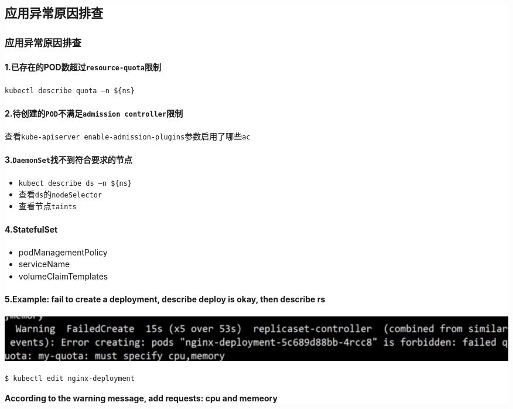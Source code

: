 ## 应用异常原因排查

### 应用异常原因排查

#### 1.已存在的POD数超过`resource-quota`限制

```
kubectl describe quota –n ${ns}
```

#### 2.待创建的`POD`不满足`admission controller`限制

查看`kube-apiserver enable-admission-plugins`参数启用了哪些`ac`

#### 3.`DaemonSet`找不到符合要求的节点

* `kubect describe ds –n ${ns}` 
* 查看`ds`的`nodeSelector`
* 查看节点`taints`

#### 4.StatefulSet

* podManagementPolicy 
* serviceName
* volumeClaimTemplates

#### 5.Example: fail to create a deployment, describe deploy is okay, then describe rs

![Alt Image Text](images/8_12.png "Body image")

```
$ kubectl edit nginx-deployment
```

**According to the warning message, add requests: cpu and memeory**
